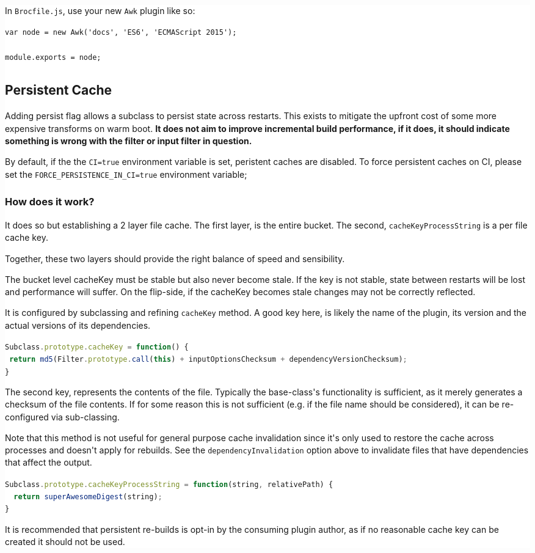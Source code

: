 In `Brocfile.js`, use your new `Awk` plugin like so:

```
var node = new Awk('docs', 'ES6', 'ECMAScript 2015');

module.exports = node;
```

## Persistent Cache

Adding persist flag allows a subclass to persist state across restarts. This exists to mitigate the upfront cost of some more expensive transforms on warm boot. __It does not aim to improve incremental build performance, if it does, it should indicate something is wrong with the filter or input filter in question.__

By default, if the the `CI=true` environment variable is set, peristent caches are disabled.
To force persistent caches on CI, please set the `FORCE_PERSISTENCE_IN_CI=true` environment variable;

### How does it work?

It does so but establishing a 2 layer file cache. The first layer, is the entire bucket.
The second, `cacheKeyProcessString` is a per file cache key.

Together, these two layers should provide the right balance of speed and sensibility.

The bucket level cacheKey must be stable but also never become stale. If the key is not
stable, state between restarts will be lost and performance will suffer. On the flip-side,
if the cacheKey becomes stale changes may not be correctly reflected.

It is configured by subclassing and refining `cacheKey` method. A good key here, is
likely the name of the plugin, its version and the actual versions of its dependencies.

```js
Subclass.prototype.cacheKey = function() {
 return md5(Filter.prototype.call(this) + inputOptionsChecksum + dependencyVersionChecksum);
}
```

The second key, represents the contents of the file. Typically the
base-class's functionality is sufficient, as it merely generates a checksum
of the file contents. If for some reason this is not sufficient (e.g. if the
file name should be considered), it can be re-configured via sub-classing.

Note that this method is not useful for general purpose cache invalidation
since it's only used to restore the cache across processes and doesn't apply
for rebuilds. See the `dependencyInvalidation` option above to invalidate
files that have dependencies that affect the output.

```js
Subclass.prototype.cacheKeyProcessString = function(string, relativePath) {
  return superAwesomeDigest(string);
}
```

It is recommended that persistent re-builds is opt-in by the consuming plugin author, as if no reasonable cache key can be created it should not be used.
